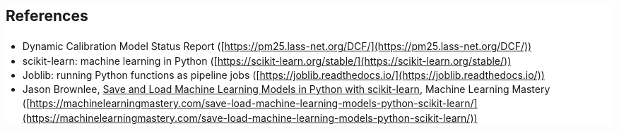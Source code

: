 ## References

- Dynamic Calibration Model Status Report ([https://pm25.lass-net.org/DCF/](https://pm25.lass-net.org/DCF/))
- scikit-learn: machine learning in Python ([https://scikit-learn.org/stable/](https://scikit-learn.org/stable/))
- Joblib: running Python functions as pipeline jobs ([https://joblib.readthedocs.io/](https://joblib.readthedocs.io/))
- Jason Brownlee, [Save and Load Machine Learning Models in Python with scikit-learn](https://machinelearningmastery.com/save-load-machine-learning-models-python-scikit-learn/), Machine Learning Mastery ([https://machinelearningmastery.com/save-load-machine-learning-models-python-scikit-learn/](https://machinelearningmastery.com/save-load-machine-learning-models-python-scikit-learn/))

